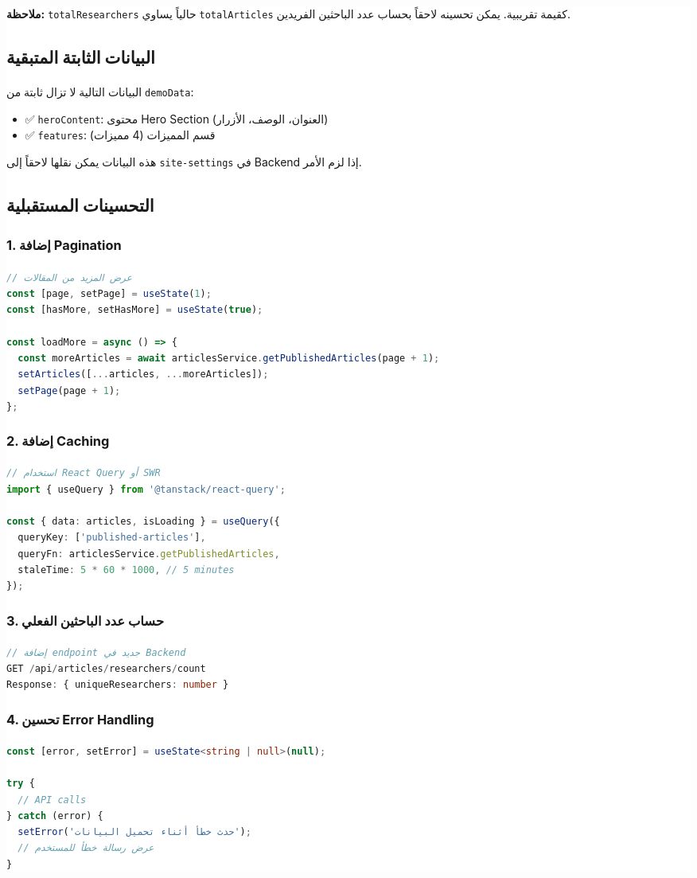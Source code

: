 **ملاحظة:** `totalResearchers` حالياً يساوي `totalArticles` كقيمة تقريبية. يمكن تحسينه لاحقاً بحساب عدد الباحثين الفريدين.

## البيانات الثابتة المتبقية

البيانات التالية لا تزال ثابتة من `demoData`:
- ✅ `heroContent`: محتوى Hero Section (العنوان، الوصف، الأزرار)
- ✅ `features`: قسم المميزات (4 مميزات)

هذه البيانات يمكن نقلها لاحقاً إلى `site-settings` في Backend إذا لزم الأمر.

## التحسينات المستقبلية

### 1. إضافة Pagination
```typescript
// عرض المزيد من المقالات
const [page, setPage] = useState(1);
const [hasMore, setHasMore] = useState(true);

const loadMore = async () => {
  const moreArticles = await articlesService.getPublishedArticles(page + 1);
  setArticles([...articles, ...moreArticles]);
  setPage(page + 1);
};
```

### 2. إضافة Caching
```typescript
// استخدام React Query أو SWR
import { useQuery } from '@tanstack/react-query';

const { data: articles, isLoading } = useQuery({
  queryKey: ['published-articles'],
  queryFn: articlesService.getPublishedArticles,
  staleTime: 5 * 60 * 1000, // 5 minutes
});
```

### 3. حساب عدد الباحثين الفعلي
```typescript
// إضافة endpoint جديد في Backend
GET /api/articles/researchers/count
Response: { uniqueResearchers: number }
```

### 4. تحسين Error Handling
```typescript
const [error, setError] = useState<string | null>(null);

try {
  // API calls
} catch (error) {
  setError('حدث خطأ أثناء تحميل البيانات');
  // عرض رسالة خطأ للمستخدم
}
```
